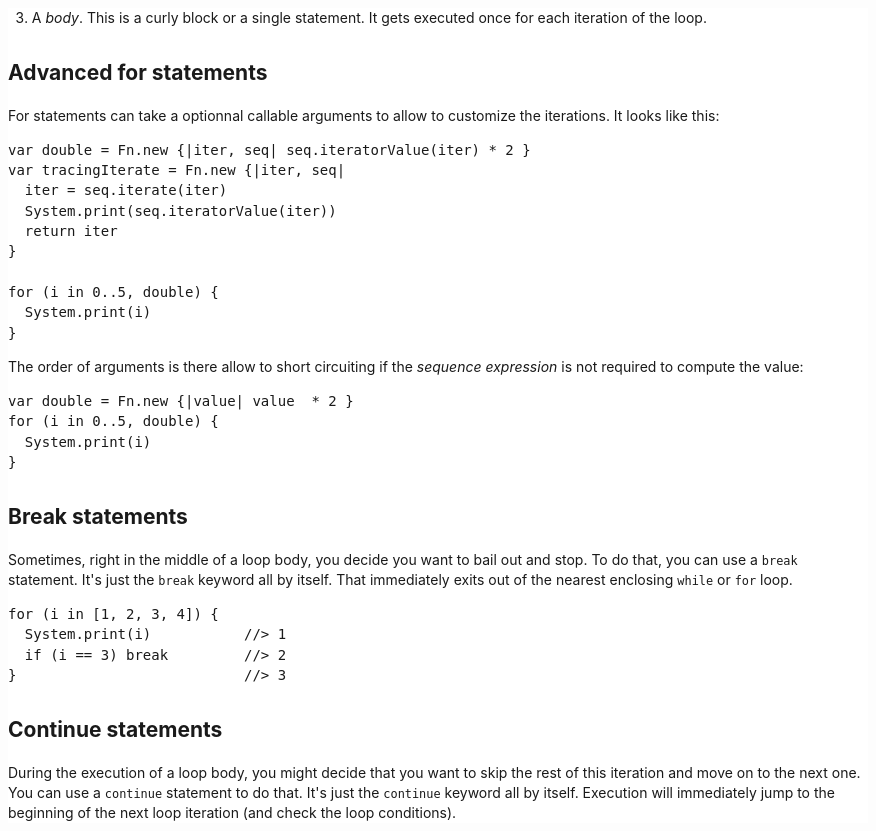 3. A *body*. This is a curly block or a single statement. It gets executed once
   for each iteration of the loop.

## Advanced for statements

For statements can take a optionnal callable arguments to allow to customize
the iterations. It looks like this:

<pre class="snippet">
var double = Fn.new {|iter, seq| seq.iteratorValue(iter) * 2 }
var tracingIterate = Fn.new {|iter, seq|
  iter = seq.iterate(iter)
  System.print(seq.iteratorValue(iter))
  return iter
}

for (i in 0..5, double) {
  System.print(i)
}
</pre>

The order of arguments is there allow to short circuiting if the
*sequence expression* is not required to compute the value:

<pre class="snippet">
var double = Fn.new {|value| value  * 2 }
for (i in 0..5, double) {
  System.print(i)
}
</pre>

## Break statements

Sometimes, right in the middle of a loop body, you decide you want to bail out
and stop. To do that, you can use a `break` statement. It's just the `break`
keyword all by itself. That immediately exits out of the nearest enclosing
`while` or `for` loop.

<pre class="snippet">
for (i in [1, 2, 3, 4]) {
  System.print(i)           //> 1
  if (i == 3) break         //> 2
}                           //> 3
</pre>

## Continue statements

During the execution of a loop body, you might decide that you want to skip the 
rest of this iteration and move on to the next one. You can use a `continue` 
statement to do that. It's just the `continue` keyword all by itself. Execution
will immediately jump to the beginning of the next loop iteration (and check the
loop conditions).


[operators]: method-calls.html#operators
[method calls]: method-calls.html
[range object]: values.html#ranges